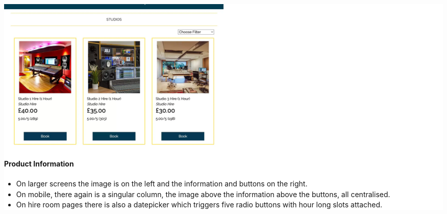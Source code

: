 <img src="/media/readme-images/products.webp" width="50%" alt="Products Page" style="display: inherit; ">

#### Product Information

- On larger screens the image is on the left and the information and buttons on the right.
- On mobile, there again is a singular column, the image above the information above the buttons, all centralised.
- On hire room pages there is also a datepicker which triggers five radio buttons with hour long slots attached.
